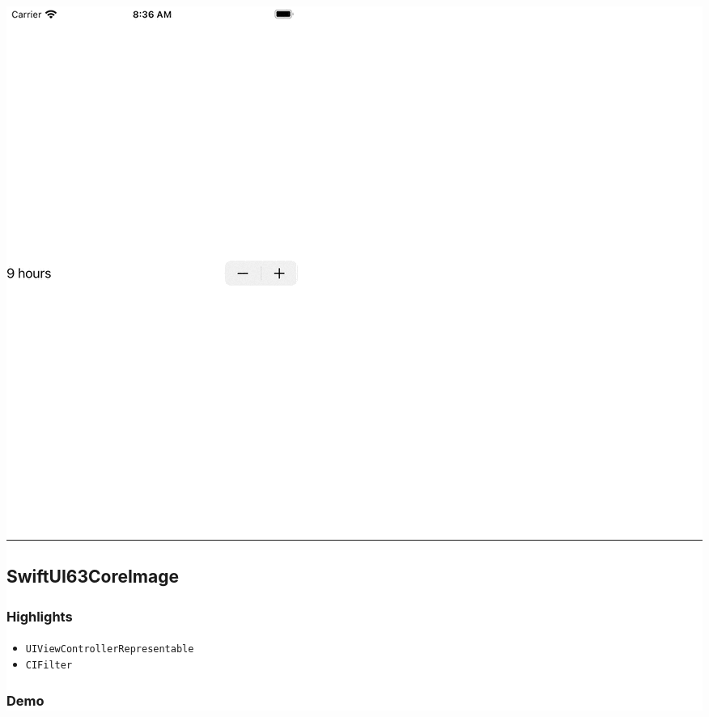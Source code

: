 ![App demo](apps/swiftui26.gif)

***

## SwiftUI63CoreImage

### Highlights

* `UIViewControllerRepresentable`
* `CIFilter`

### Demo
